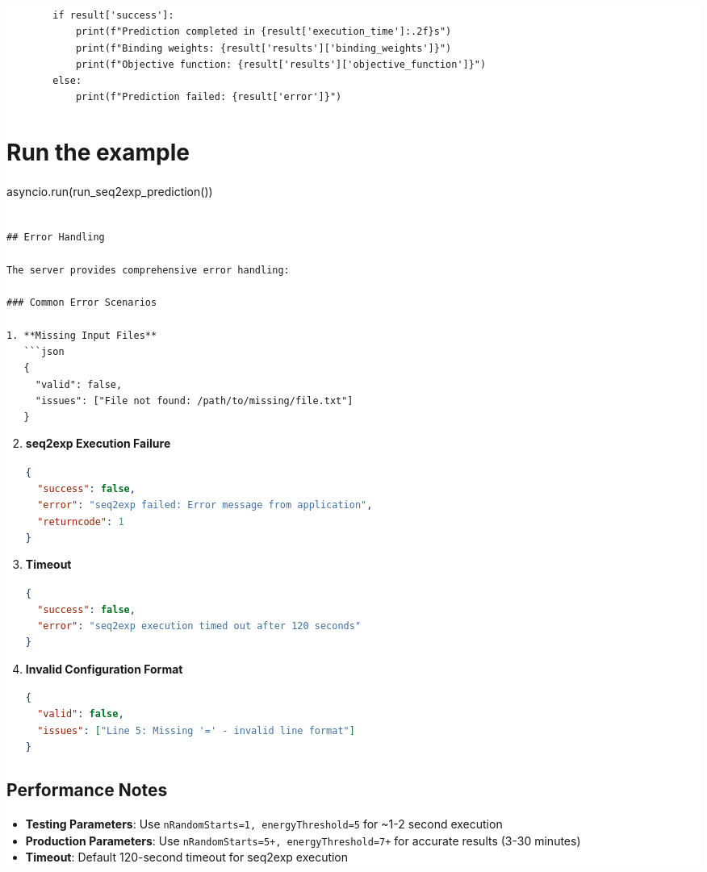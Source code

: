             if result['success']:
                print(f"Prediction completed in {result['execution_time']:.2f}s")
                print(f"Binding weights: {result['results']['binding_weights']}")
                print(f"Objective function: {result['results']['objective_function']}")
            else:
                print(f"Prediction failed: {result['error']}")

# Run the example
asyncio.run(run_seq2exp_prediction())
```

## Error Handling

The server provides comprehensive error handling:

### Common Error Scenarios

1. **Missing Input Files**
   ```json
   {
     "valid": false,
     "issues": ["File not found: /path/to/missing/file.txt"]
   }
   ```

2. **seq2exp Execution Failure**
   ```json
   {
     "success": false,
     "error": "seq2exp failed: Error message from application",
     "returncode": 1
   }
   ```

3. **Timeout**
   ```json
   {
     "success": false,
     "error": "seq2exp execution timed out after 120 seconds"
   }
   ```

4. **Invalid Configuration Format**
   ```json
   {
     "valid": false,
     "issues": ["Line 5: Missing '=' - invalid line format"]
   }
   ```

## Performance Notes

- **Testing Parameters**: Use `nRandomStarts=1, energyThreshold=5` for ~1-2 second execution
- **Production Parameters**: Use `nRandomStarts=5+, energyThreshold=7+` for accurate results (3-30 minutes)
- **Timeout**: Default 120-second timeout for seq2exp execution
